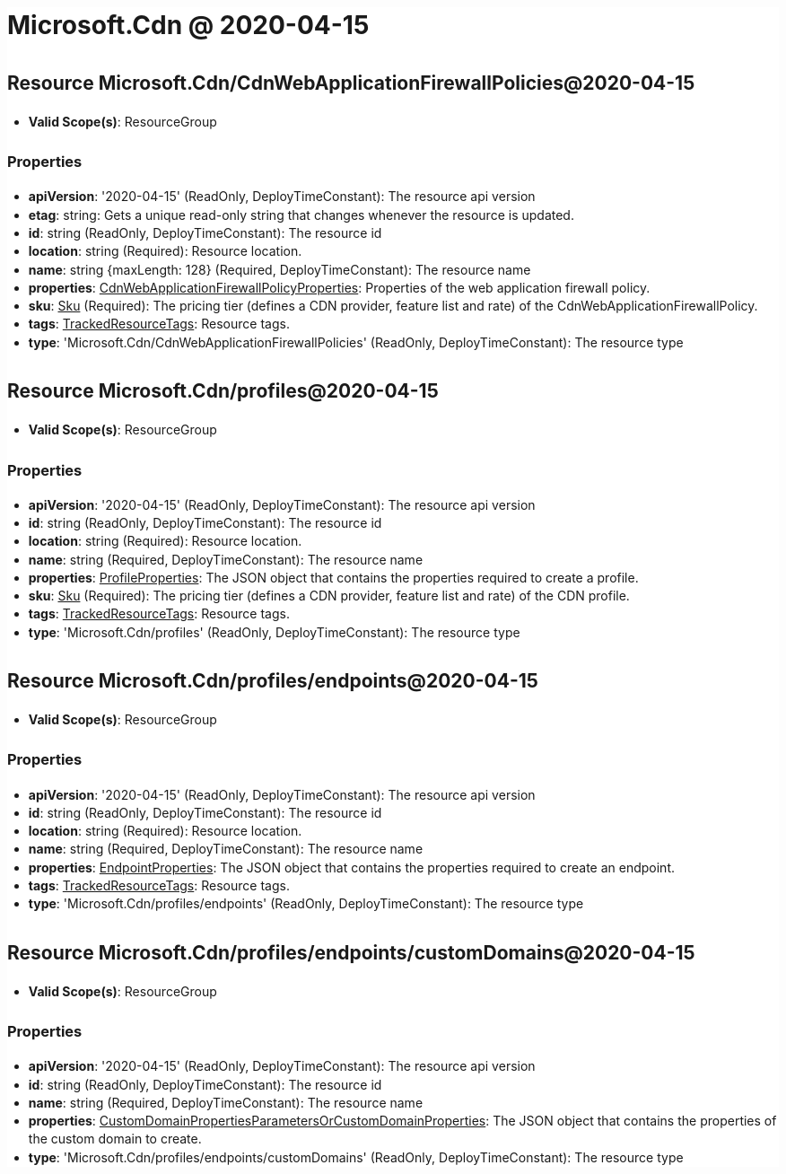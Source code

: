 # Microsoft.Cdn @ 2020-04-15

## Resource Microsoft.Cdn/CdnWebApplicationFirewallPolicies@2020-04-15
* **Valid Scope(s)**: ResourceGroup
### Properties
* **apiVersion**: '2020-04-15' (ReadOnly, DeployTimeConstant): The resource api version
* **etag**: string: Gets a unique read-only string that changes whenever the resource is updated.
* **id**: string (ReadOnly, DeployTimeConstant): The resource id
* **location**: string (Required): Resource location.
* **name**: string {maxLength: 128} (Required, DeployTimeConstant): The resource name
* **properties**: [CdnWebApplicationFirewallPolicyProperties](#cdnwebapplicationfirewallpolicyproperties): Properties of the web application firewall policy.
* **sku**: [Sku](#sku) (Required): The pricing tier (defines a CDN provider, feature list and rate) of the CdnWebApplicationFirewallPolicy.
* **tags**: [TrackedResourceTags](#trackedresourcetags): Resource tags.
* **type**: 'Microsoft.Cdn/CdnWebApplicationFirewallPolicies' (ReadOnly, DeployTimeConstant): The resource type

## Resource Microsoft.Cdn/profiles@2020-04-15
* **Valid Scope(s)**: ResourceGroup
### Properties
* **apiVersion**: '2020-04-15' (ReadOnly, DeployTimeConstant): The resource api version
* **id**: string (ReadOnly, DeployTimeConstant): The resource id
* **location**: string (Required): Resource location.
* **name**: string (Required, DeployTimeConstant): The resource name
* **properties**: [ProfileProperties](#profileproperties): The JSON object that contains the properties required to create a profile.
* **sku**: [Sku](#sku) (Required): The pricing tier (defines a CDN provider, feature list and rate) of the CDN profile.
* **tags**: [TrackedResourceTags](#trackedresourcetags): Resource tags.
* **type**: 'Microsoft.Cdn/profiles' (ReadOnly, DeployTimeConstant): The resource type

## Resource Microsoft.Cdn/profiles/endpoints@2020-04-15
* **Valid Scope(s)**: ResourceGroup
### Properties
* **apiVersion**: '2020-04-15' (ReadOnly, DeployTimeConstant): The resource api version
* **id**: string (ReadOnly, DeployTimeConstant): The resource id
* **location**: string (Required): Resource location.
* **name**: string (Required, DeployTimeConstant): The resource name
* **properties**: [EndpointProperties](#endpointproperties): The JSON object that contains the properties required to create an endpoint.
* **tags**: [TrackedResourceTags](#trackedresourcetags): Resource tags.
* **type**: 'Microsoft.Cdn/profiles/endpoints' (ReadOnly, DeployTimeConstant): The resource type

## Resource Microsoft.Cdn/profiles/endpoints/customDomains@2020-04-15
* **Valid Scope(s)**: ResourceGroup
### Properties
* **apiVersion**: '2020-04-15' (ReadOnly, DeployTimeConstant): The resource api version
* **id**: string (ReadOnly, DeployTimeConstant): The resource id
* **name**: string (Required, DeployTimeConstant): The resource name
* **properties**: [CustomDomainPropertiesParametersOrCustomDomainProperties](#customdomainpropertiesparametersorcustomdomainproperties): The JSON object that contains the properties of the custom domain to create.
* **type**: 'Microsoft.Cdn/profiles/endpoints/customDomains' (ReadOnly, DeployTimeConstant): The resource type